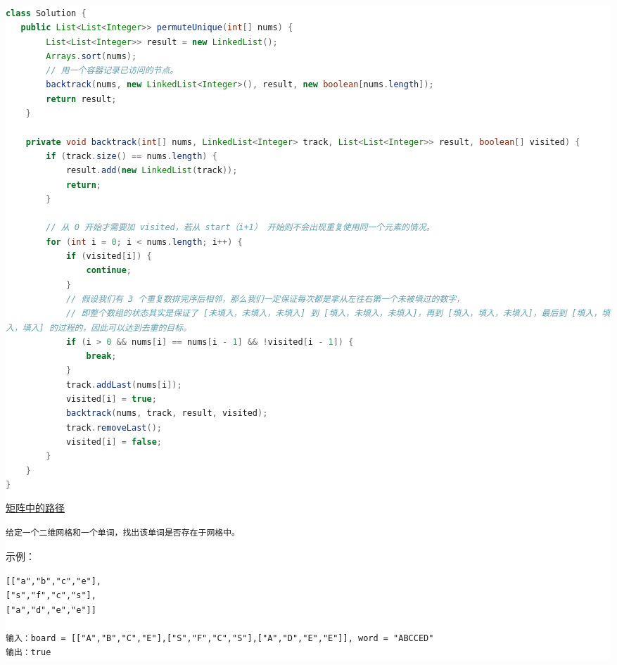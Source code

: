 ```java
class Solution {
   public List<List<Integer>> permuteUnique(int[] nums) {
        List<List<Integer>> result = new LinkedList();
        Arrays.sort(nums);
        // 用一个容器记录已访问的节点。
        backtrack(nums, new LinkedList<Integer>(), result, new boolean[nums.length]);
        return result;
    }

    private void backtrack(int[] nums, LinkedList<Integer> track, List<List<Integer>> result, boolean[] visited) {
        if (track.size() == nums.length) {
            result.add(new LinkedList(track));
            return;
        }

        // 从 0 开始才需要加 visited，若从 start（i+1） 开始则不会出现重复使用同一个元素的情况。
        for (int i = 0; i < nums.length; i++) {
            if (visited[i]) {
                continue;
            }
            // 假设我们有 3 个重复数排完序后相邻，那么我们一定保证每次都是拿从左往右第一个未被填过的数字，
            // 即整个数组的状态其实是保证了 [未填入，未填入，未填入] 到 [填入，未填入，未填入]，再到 [填入，填入，未填入]，最后到 [填入，填入，填入] 的过程的，因此可以达到去重的目标。
            if (i > 0 && nums[i] == nums[i - 1] && !visited[i - 1]) {
                break;
            }
            track.addLast(nums[i]);
            visited[i] = true;
            backtrack(nums, track, result, visited);
            track.removeLast();
            visited[i] = false;
        }
    }
}
```

[矩阵中的路径](https://leetcode-cn.com/problems/ju-zhen-zhong-de-lu-jing-lcof/)

```
给定一个二维网格和一个单词，找出该单词是否存在于网格中。
```

示例：

```
[["a","b","c","e"],
["s","f","c","s"],
["a","d","e","e"]]

输入：board = [["A","B","C","E"],["S","F","C","S"],["A","D","E","E"]], word = "ABCCED"
输出：true
```
